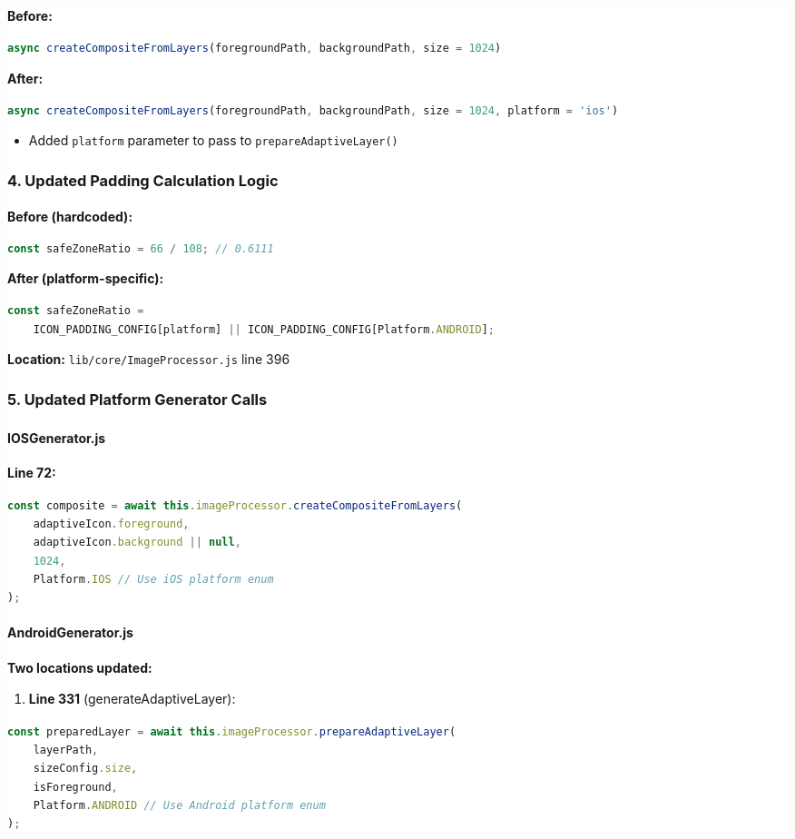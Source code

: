**Before:**

```javascript
async createCompositeFromLayers(foregroundPath, backgroundPath, size = 1024)
```

**After:**

```javascript
async createCompositeFromLayers(foregroundPath, backgroundPath, size = 1024, platform = 'ios')
```

- Added `platform` parameter to pass to `prepareAdaptiveLayer()`

### 4. Updated Padding Calculation Logic

**Before (hardcoded):**

```javascript
const safeZoneRatio = 66 / 108; // 0.6111
```

**After (platform-specific):**

```javascript
const safeZoneRatio =
	ICON_PADDING_CONFIG[platform] || ICON_PADDING_CONFIG[Platform.ANDROID];
```

**Location:** `lib/core/ImageProcessor.js` line 396

### 5. Updated Platform Generator Calls

#### IOSGenerator.js

**Line 72:**

```javascript
const composite = await this.imageProcessor.createCompositeFromLayers(
	adaptiveIcon.foreground,
	adaptiveIcon.background || null,
	1024,
	Platform.IOS // Use iOS platform enum
);
```

#### AndroidGenerator.js

**Two locations updated:**

1. **Line 331** (generateAdaptiveLayer):

```javascript
const preparedLayer = await this.imageProcessor.prepareAdaptiveLayer(
	layerPath,
	sizeConfig.size,
	isForeground,
	Platform.ANDROID // Use Android platform enum
);
```

